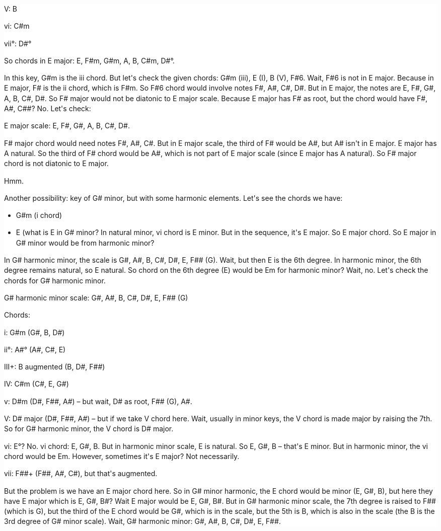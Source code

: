 V: B

vi: C#m

vii°: D#°

So chords in E major: E, F#m, G#m, A, B, C#m, D#°.

In this key, G#m is the iii chord. But let's check the given chords: G#m (iii), E (I), B (V), F#6. Wait, F#6 is not in E major. Because in E major, F# is the ii chord, which is F#m. So F#6 chord would involve notes F#, A#, C#, D#. But in E major, the notes are E, F#, G#, A, B, C#, D#. So F# major would not be diatonic to E major scale. Because E major has F# as root, but the chord would have F#, A#, C##? No. Let's check:

E major scale: E, F#, G#, A, B, C#, D#.

F# major chord would need notes F#, A#, C#. But in E major scale, the third of F# would be A#, but A# isn't in E major. E major has A natural. So the third of F# chord would be A#, which is not part of E major scale (since E major has A natural). So F# major chord is not diatonic to E major.

Hmm.

Another possibility: key of G# minor, but with some harmonic elements. Let's see the chords we have:

- G#m (i chord)

- E (what is E in G# minor? In natural minor, vi chord is E minor. But in the sequence, it's E major. So E major chord. So E major in G# minor would be from harmonic minor?

In G# harmonic minor, the scale is G#, A#, B, C#, D#, E, F## (G). Wait, but then E is the 6th degree. In harmonic minor, the 6th degree remains natural, so E natural. So chord on the 6th degree (E) would be Em for harmonic minor? Wait, no. Let's check the chords for G# harmonic minor.

G# harmonic minor scale: G#, A#, B, C#, D#, E, F## (G)

Chords:

i: G#m (G#, B, D#)

ii°: A#° (A#, C#, E)

III+: B augmented (B, D#, F##)

IV: C#m (C#, E, G#)

v: D#m (D#, F##, A#) – but wait, D# as root, F## (G), A#.

V: D# major (D#, F##, A#) – but if we take V chord here. Wait, usually in minor keys, the V chord is made major by raising the 7th. So for G# harmonic minor, the V chord is D# major.

vi: E°? No. vi chord: E, G#, B. But in harmonic minor scale, E is natural. So E, G#, B – that's E minor. But in harmonic minor, the vi chord would be Em. However, sometimes it's E major? Not necessarily.

vii: F##+ (F##, A#, C#), but that's augmented.

But the problem is we have an E major chord here. So in G# minor harmonic, the E chord would be minor (E, G#, B), but here they have E major which is E, G#, B#? Wait E major would be E, G#, B#. But in G# harmonic minor scale, the 7th degree is raised to F## (which is G), but the third of the E chord would be G#, which is in the scale, but the 5th is B, which is also in the scale (the B is the 3rd degree of G# minor scale). Wait, G# harmonic minor: G#, A#, B, C#, D#, E, F##.
